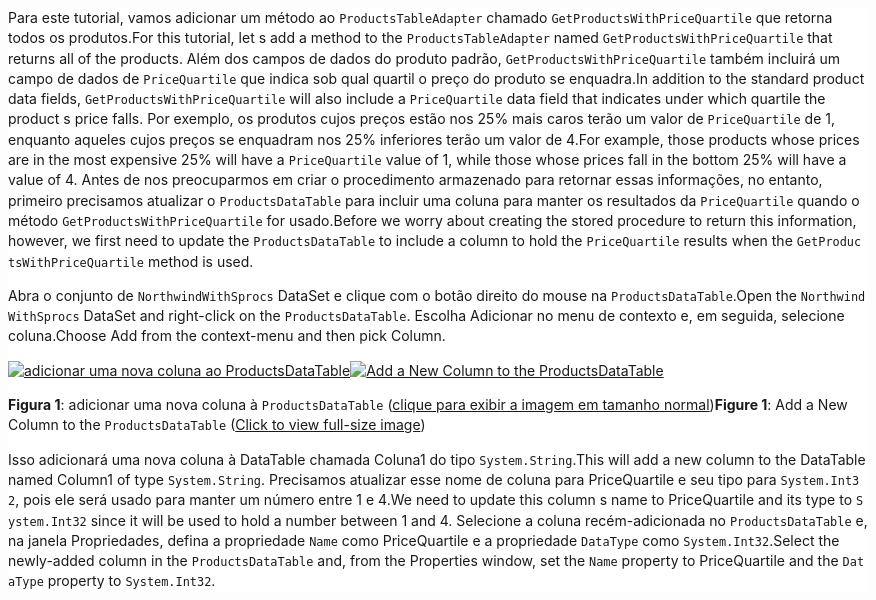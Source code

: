 <span data-ttu-id="2b8e2-135">Para este tutorial, vamos adicionar um método ao `ProductsTableAdapter` chamado `GetProductsWithPriceQuartile` que retorna todos os produtos.</span><span class="sxs-lookup"><span data-stu-id="2b8e2-135">For this tutorial, let s add a method to the `ProductsTableAdapter` named `GetProductsWithPriceQuartile` that returns all of the products.</span></span> <span data-ttu-id="2b8e2-136">Além dos campos de dados do produto padrão, `GetProductsWithPriceQuartile` também incluirá um campo de dados de `PriceQuartile` que indica sob qual quartil o preço do produto se enquadra.</span><span class="sxs-lookup"><span data-stu-id="2b8e2-136">In addition to the standard product data fields, `GetProductsWithPriceQuartile` will also include a `PriceQuartile` data field that indicates under which quartile the product s price falls.</span></span> <span data-ttu-id="2b8e2-137">Por exemplo, os produtos cujos preços estão nos 25% mais caros terão um valor de `PriceQuartile` de 1, enquanto aqueles cujos preços se enquadram nos 25% inferiores terão um valor de 4.</span><span class="sxs-lookup"><span data-stu-id="2b8e2-137">For example, those products whose prices are in the most expensive 25% will have a `PriceQuartile` value of 1, while those whose prices fall in the bottom 25% will have a value of 4.</span></span> <span data-ttu-id="2b8e2-138">Antes de nos preocuparmos em criar o procedimento armazenado para retornar essas informações, no entanto, primeiro precisamos atualizar o `ProductsDataTable` para incluir uma coluna para manter os resultados da `PriceQuartile` quando o método `GetProductsWithPriceQuartile` for usado.</span><span class="sxs-lookup"><span data-stu-id="2b8e2-138">Before we worry about creating the stored procedure to return this information, however, we first need to update the `ProductsDataTable` to include a column to hold the `PriceQuartile` results when the `GetProductsWithPriceQuartile` method is used.</span></span>

<span data-ttu-id="2b8e2-139">Abra o conjunto de `NorthwindWithSprocs` DataSet e clique com o botão direito do mouse na `ProductsDataTable`.</span><span class="sxs-lookup"><span data-stu-id="2b8e2-139">Open the `NorthwindWithSprocs` DataSet and right-click on the `ProductsDataTable`.</span></span> <span data-ttu-id="2b8e2-140">Escolha Adicionar no menu de contexto e, em seguida, selecione coluna.</span><span class="sxs-lookup"><span data-stu-id="2b8e2-140">Choose Add from the context-menu and then pick Column.</span></span>

<span data-ttu-id="2b8e2-141">[![adicionar uma nova coluna ao ProductsDataTable](adding-additional-datatable-columns-vb/_static/image2.png)](adding-additional-datatable-columns-vb/_static/image1.png)</span><span class="sxs-lookup"><span data-stu-id="2b8e2-141">[![Add a New Column to the ProductsDataTable](adding-additional-datatable-columns-vb/_static/image2.png)](adding-additional-datatable-columns-vb/_static/image1.png)</span></span>

<span data-ttu-id="2b8e2-142">**Figura 1**: adicionar uma nova coluna à `ProductsDataTable` ([clique para exibir a imagem em tamanho normal](adding-additional-datatable-columns-vb/_static/image3.png))</span><span class="sxs-lookup"><span data-stu-id="2b8e2-142">**Figure 1**: Add a New Column to the `ProductsDataTable` ([Click to view full-size image](adding-additional-datatable-columns-vb/_static/image3.png))</span></span>

<span data-ttu-id="2b8e2-143">Isso adicionará uma nova coluna à DataTable chamada Coluna1 do tipo `System.String`.</span><span class="sxs-lookup"><span data-stu-id="2b8e2-143">This will add a new column to the DataTable named Column1 of type `System.String`.</span></span> <span data-ttu-id="2b8e2-144">Precisamos atualizar esse nome de coluna para PriceQuartile e seu tipo para `System.Int32`, pois ele será usado para manter um número entre 1 e 4.</span><span class="sxs-lookup"><span data-stu-id="2b8e2-144">We need to update this column s name to PriceQuartile and its type to `System.Int32` since it will be used to hold a number between 1 and 4.</span></span> <span data-ttu-id="2b8e2-145">Selecione a coluna recém-adicionada no `ProductsDataTable` e, na janela Propriedades, defina a propriedade `Name` como PriceQuartile e a propriedade `DataType` como `System.Int32`.</span><span class="sxs-lookup"><span data-stu-id="2b8e2-145">Select the newly-added column in the `ProductsDataTable` and, from the Properties window, set the `Name` property to PriceQuartile and the `DataType` property to `System.Int32`.</span></span>
